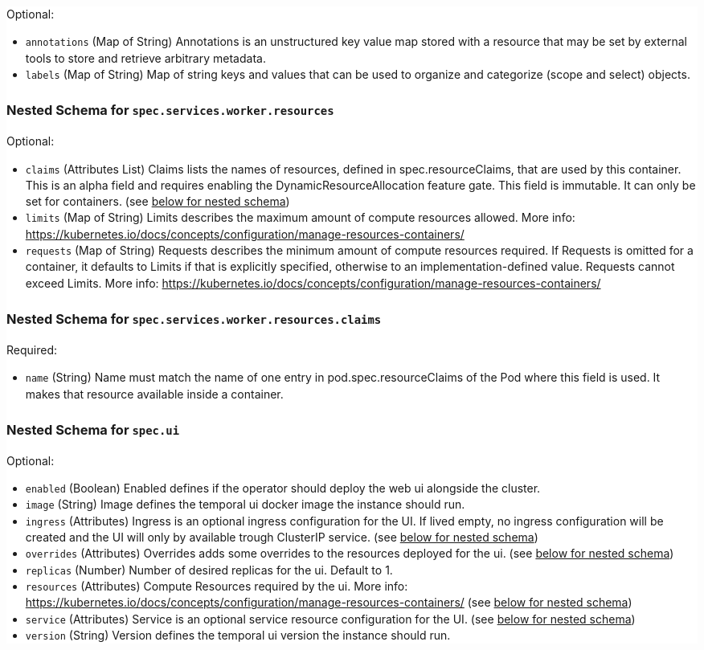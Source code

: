 Optional:

- `annotations` (Map of String) Annotations is an unstructured key value map stored with a resource that may be set by external tools to store and retrieve arbitrary metadata.
- `labels` (Map of String) Map of string keys and values that can be used to organize and categorize (scope and select) objects.






<a id="nestedatt--spec--services--worker--resources"></a>
### Nested Schema for `spec.services.worker.resources`

Optional:

- `claims` (Attributes List) Claims lists the names of resources, defined in spec.resourceClaims, that are used by this container. This is an alpha field and requires enabling the DynamicResourceAllocation feature gate. This field is immutable. It can only be set for containers. (see [below for nested schema](#nestedatt--spec--services--worker--resources--claims))
- `limits` (Map of String) Limits describes the maximum amount of compute resources allowed. More info: https://kubernetes.io/docs/concepts/configuration/manage-resources-containers/
- `requests` (Map of String) Requests describes the minimum amount of compute resources required. If Requests is omitted for a container, it defaults to Limits if that is explicitly specified, otherwise to an implementation-defined value. Requests cannot exceed Limits. More info: https://kubernetes.io/docs/concepts/configuration/manage-resources-containers/

<a id="nestedatt--spec--services--worker--resources--claims"></a>
### Nested Schema for `spec.services.worker.resources.claims`

Required:

- `name` (String) Name must match the name of one entry in pod.spec.resourceClaims of the Pod where this field is used. It makes that resource available inside a container.





<a id="nestedatt--spec--ui"></a>
### Nested Schema for `spec.ui`

Optional:

- `enabled` (Boolean) Enabled defines if the operator should deploy the web ui alongside the cluster.
- `image` (String) Image defines the temporal ui docker image the instance should run.
- `ingress` (Attributes) Ingress is an optional ingress configuration for the UI. If lived empty, no ingress configuration will be created and the UI will only by available trough ClusterIP service. (see [below for nested schema](#nestedatt--spec--ui--ingress))
- `overrides` (Attributes) Overrides adds some overrides to the resources deployed for the ui. (see [below for nested schema](#nestedatt--spec--ui--overrides))
- `replicas` (Number) Number of desired replicas for the ui. Default to 1.
- `resources` (Attributes) Compute Resources required by the ui. More info: https://kubernetes.io/docs/concepts/configuration/manage-resources-containers/ (see [below for nested schema](#nestedatt--spec--ui--resources))
- `service` (Attributes) Service is an optional service resource configuration for the UI. (see [below for nested schema](#nestedatt--spec--ui--service))
- `version` (String) Version defines the temporal ui version the instance should run.

